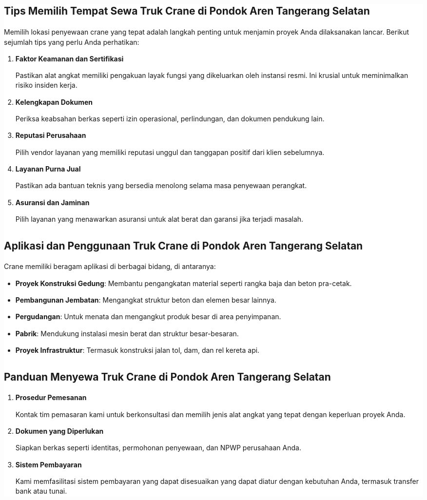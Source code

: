## Tips Memilih Tempat Sewa Truk Crane di Pondok Aren Tangerang Selatan

Memilih lokasi penyewaan crane yang tepat adalah langkah penting untuk menjamin proyek Anda dilaksanakan lancar. Berikut sejumlah tips yang perlu Anda perhatikan:  

1. **Faktor Keamanan dan Sertifikasi**  

   Pastikan alat angkat memiliki pengakuan layak fungsi yang dikeluarkan oleh instansi resmi. Ini krusial untuk meminimalkan risiko insiden kerja.  

2. **Kelengkapan Dokumen**  

   Periksa keabsahan berkas seperti izin operasional, perlindungan, dan dokumen pendukung lain.  

3. **Reputasi Perusahaan**  

   Pilih vendor layanan yang memiliki reputasi unggul dan tanggapan positif dari klien sebelumnya.  

4. **Layanan Purna Jual**  

   Pastikan ada bantuan teknis yang bersedia menolong selama masa penyewaan perangkat.  

5. **Asuransi dan Jaminan**  

   Pilih layanan yang menawarkan asuransi untuk alat berat dan garansi jika terjadi masalah.  

## Aplikasi dan Penggunaan Truk Crane di Pondok Aren Tangerang Selatan

Crane memiliki beragam aplikasi di berbagai bidang, di antaranya:  

- **Proyek Konstruksi Gedung**: Membantu pengangkatan material seperti rangka baja dan beton pra-cetak.  

- **Pembangunan Jembatan**: Mengangkat struktur beton dan elemen besar lainnya.  

- **Pergudangan**: Untuk menata dan mengangkut produk besar di area penyimpanan.  

- **Pabrik**: Mendukung instalasi mesin berat dan struktur besar-besaran.  

- **Proyek Infrastruktur**: Termasuk konstruksi jalan tol, dam, dan rel kereta api.  

## Panduan Menyewa Truk Crane di Pondok Aren Tangerang Selatan

1. **Prosedur Pemesanan**  

   Kontak tim pemasaran kami untuk berkonsultasi dan memilih jenis alat angkat yang tepat dengan keperluan proyek Anda.  

2. **Dokumen yang Diperlukan**  

   Siapkan berkas seperti identitas, permohonan penyewaan, dan NPWP perusahaan Anda.  

3. **Sistem Pembayaran**  

   Kami memfasilitasi sistem pembayaran yang dapat disesuaikan yang dapat diatur dengan kebutuhan Anda, termasuk transfer bank atau tunai.  

